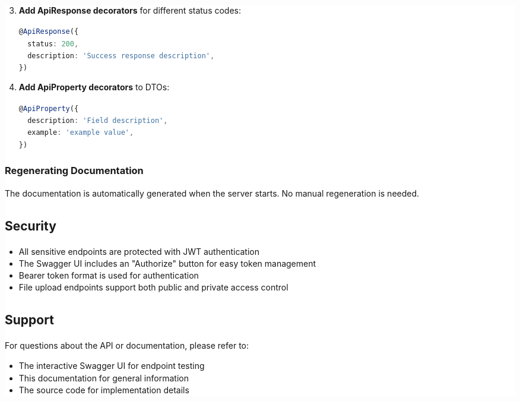 3. **Add ApiResponse decorators** for different status codes:
   ```typescript
   @ApiResponse({
     status: 200,
     description: 'Success response description',
   })
   ```

4. **Add ApiProperty decorators** to DTOs:
   ```typescript
   @ApiProperty({
     description: 'Field description',
     example: 'example value',
   })
   ```

### Regenerating Documentation

The documentation is automatically generated when the server starts. No manual regeneration is needed.

## Security

- All sensitive endpoints are protected with JWT authentication
- The Swagger UI includes an "Authorize" button for easy token management
- Bearer token format is used for authentication
- File upload endpoints support both public and private access control

## Support

For questions about the API or documentation, please refer to:
- The interactive Swagger UI for endpoint testing
- This documentation for general information
- The source code for implementation details 